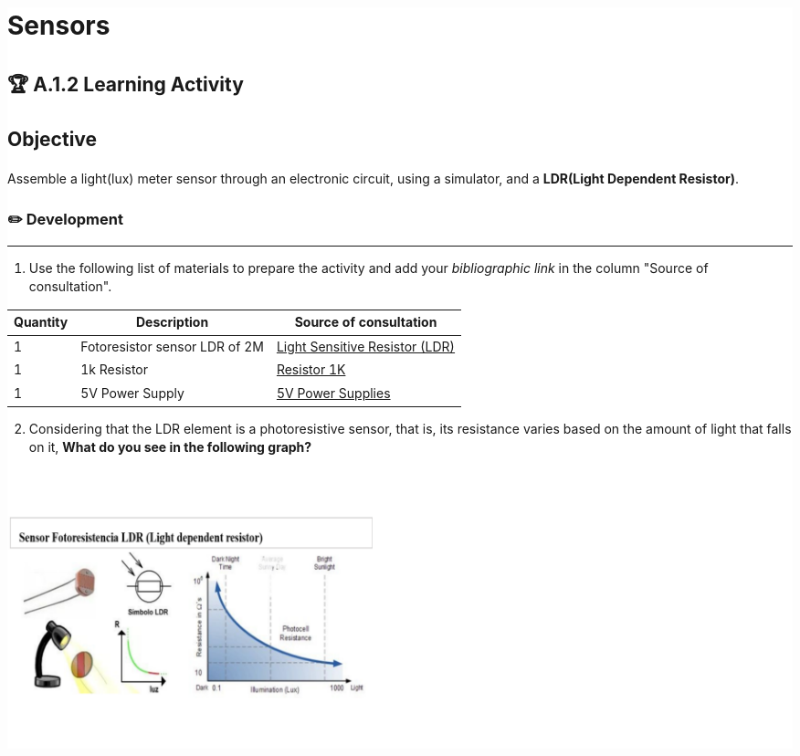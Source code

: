 ﻿# Sensors

## :trophy: A.1.2 Learning Activity

## Objective

Assemble a light(lux) meter sensor through an electronic circuit, using a simulator, and a **LDR(Light Dependent Resistor)**.

### :pencil2: Development
___ 

1. Use the following list of materials to prepare the activity and add your *bibliographic* *link* in the column "Source of consultation".

Quantity | Description | Source of consultation
-------- | ----------- | ------------------
1 | Fotoresistor sensor LDR of 2M | [Light Sensitive Resistor (LDR)](https://www.pcboard.ca/ldr-light-dependent-resistor)
1 | 1k Resistor | [Resistor 1K](https://uk.rs-online.com/web/p/through-hole-fixed-resistors/7077666/)
1 | 5V Power Supply | [5V Power Supplies](https://www.acopian.com/5v-power-supplies.html)

2. Considering that the LDR element is a photoresistive sensor, that is, its resistance varies based on the amount of light that falls on it, **What do you see in the following graph?**

<p align="left">
        <img alt="A.1.2-1" src="https://github.com/Mauricio211/SProgramables/blob/main/img/A1.2-1.png?raw=true" width=400 height=300>
</p>

